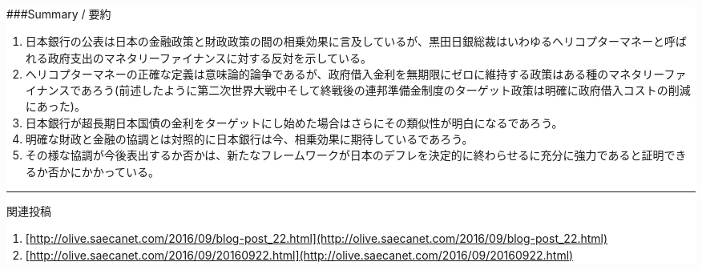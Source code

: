 ###Summary / 要約

1. 日本銀行の公表は日本の金融政策と財政政策の間の相乗効果に言及しているが、黒田日銀総裁はいわゆるヘリコプターマネーと呼ばれる政府支出のマネタリーファイナンスに対する反対を示している。
1. ヘリコプターマネーの正確な定義は意味論的論争であるが、政府借入金利を無期限にゼロに維持する政策はある種のマネタリーファイナンスであろう(前述したように第二次世界大戦中そして終戦後の連邦準備金制度のターゲット政策は明確に政府借入コストの削減にあった)。
1. 日本銀行が超長期日本国債の金利をターゲットにし始めた場合はさらにその類似性が明白になるであろう。
1. 明確な財政と金融の協調とは対照的に日本銀行は今、相乗効果に期待しているであろう。   
1. その様な協調が今後表出するか否かは、新たなフレームワークが日本のデフレを決定的に終わらせるに充分に強力であると証明できるか否かにかかっている。

***








関連投稿

1. [http://olive.saecanet.com/2016/09/blog-post_22.html](http://olive.saecanet.com/2016/09/blog-post_22.html)
1. [http://olive.saecanet.com/2016/09/20160922.html](http://olive.saecanet.com/2016/09/20160922.html)




















